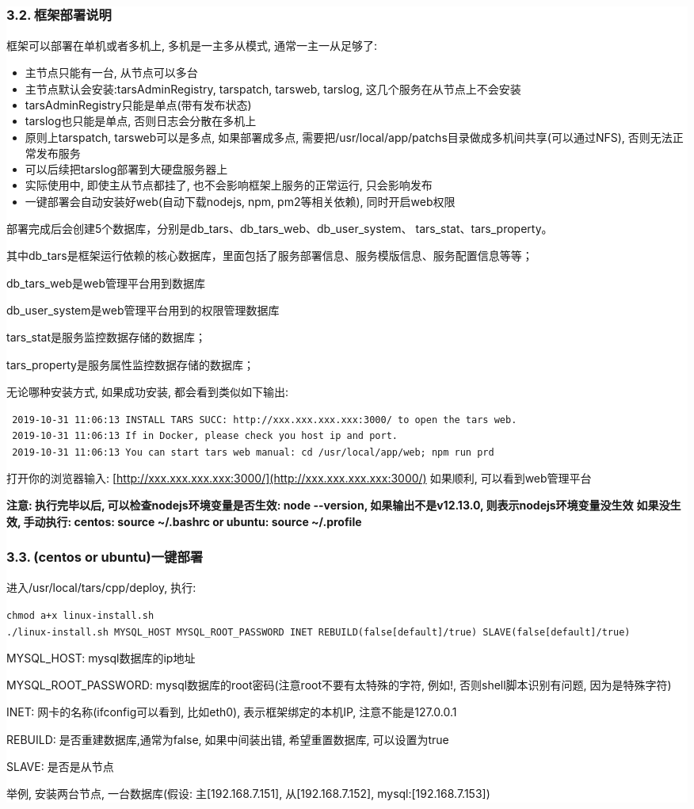 ### 3.2. 框架部署说明

框架可以部署在单机或者多机上, 多机是一主多从模式, 通常一主一从足够了:

* 主节点只能有一台, 从节点可以多台
* 主节点默认会安装:tarsAdminRegistry, tarspatch, tarsweb, tarslog, 这几个服务在从节点上不会安装
* tarsAdminRegistry只能是单点\(带有发布状态\)
* tarslog也只能是单点, 否则日志会分散在多机上
* 原则上tarspatch, tarsweb可以是多点, 如果部署成多点, 需要把/usr/local/app/patchs目录做成多机间共享\(可以通过NFS\), 否则无法正常发布服务
* 可以后续把tarslog部署到大硬盘服务器上
* 实际使用中, 即使主从节点都挂了, 也不会影响框架上服务的正常运行, 只会影响发布
* 一键部署会自动安装好web\(自动下载nodejs, npm, pm2等相关依赖\), 同时开启web权限

部署完成后会创建5个数据库，分别是db\_tars、db\_tars\_web、db\_user\_system、 tars\_stat、tars\_property。

其中db\_tars是框架运行依赖的核心数据库，里面包括了服务部署信息、服务模版信息、服务配置信息等等；

db\_tars\_web是web管理平台用到数据库

db\_user\_system是web管理平台用到的权限管理数据库

tars\_stat是服务监控数据存储的数据库；

tars\_property是服务属性监控数据存储的数据库；

无论哪种安装方式, 如果成功安装, 都会看到类似如下输出:

```text
 2019-10-31 11:06:13 INSTALL TARS SUCC: http://xxx.xxx.xxx.xxx:3000/ to open the tars web. 
 2019-10-31 11:06:13 If in Docker, please check you host ip and port. 
 2019-10-31 11:06:13 You can start tars web manual: cd /usr/local/app/web; npm run prd
```

打开你的浏览器输入: [http://xxx.xxx.xxx.xxx:3000/](http://xxx.xxx.xxx.xxx:3000/) 如果顺利, 可以看到web管理平台

**注意: 执行完毕以后, 可以检查nodejs环境变量是否生效: node --version, 如果输出不是v12.13.0, 则表示nodejs环境变量没生效** **如果没生效, 手动执行: centos: source ~/.bashrc or ubuntu: source ~/.profile**

### 3.3. \(centos or ubuntu\)一键部署

进入/usr/local/tars/cpp/deploy, 执行:

```text
chmod a+x linux-install.sh
./linux-install.sh MYSQL_HOST MYSQL_ROOT_PASSWORD INET REBUILD(false[default]/true) SLAVE(false[default]/true)
```

MYSQL\_HOST: mysql数据库的ip地址

MYSQL\_ROOT\_PASSWORD: mysql数据库的root密码\(注意root不要有太特殊的字符, 例如!, 否则shell脚本识别有问题, 因为是特殊字符\)

INET: 网卡的名称\(ifconfig可以看到, 比如eth0\), 表示框架绑定的本机IP, 注意不能是127.0.0.1

REBUILD: 是否重建数据库,通常为false, 如果中间装出错, 希望重置数据库, 可以设置为true

SLAVE: 是否是从节点

举例, 安装两台节点, 一台数据库\(假设: 主\[192.168.7.151\], 从\[192.168.7.152\], mysql:\[192.168.7.153\]\)
